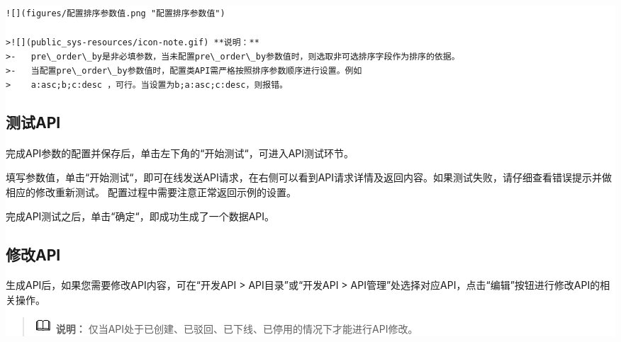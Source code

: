     ![](figures/配置排序参数值.png "配置排序参数值")

    >![](public_sys-resources/icon-note.gif) **说明：** 
    >-   pre\_order\_by是非必填参数，当未配置pre\_order\_by参数值时，则选取非可选排序字段作为排序的依据。
    >-   当配置pre\_order\_by参数值时，配置类API需严格按照排序参数顺序进行设置。例如
    >    a:asc;b;c:desc ，可行。当设置为b;a:asc;c:desc，则报错。


## 测试API<a name="zh-cn_topic_0180012632_section1265617232818"></a>

完成API参数的配置并保存后，单击左下角的“开始测试“，可进入API测试环节。

填写参数值，单击“开始测试“，即可在线发送API请求，在右侧可以看到API请求详情及返回内容。如果测试失败，请仔细查看错误提示并做相应的修改重新测试。 配置过程中需要注意正常返回示例的设置。

完成API测试之后，单击“确定“，即成功生成了一个数据API。

## 修改API<a name="section144814229434"></a>

生成API后，如果您需要修改API内容，可在“开发API \> API目录”或“开发API \> API管理”处选择对应API，点击“编辑”按钮进行修改API的相关操作。

>![](public_sys-resources/icon-note.gif) **说明：** 
>仅当API处于已创建、已驳回、已下线、已停用的情况下才能进行API修改。

